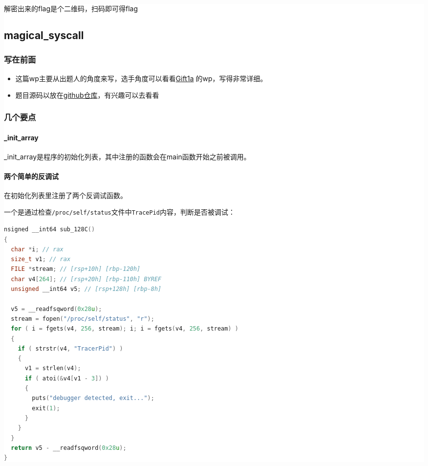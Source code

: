 ```rust
```

解密出来的flag是个二维码，扫码即可得flag

## magical_syscall

### 写在前面

- 这篇wp主要从出题人的角度来写，选手角度可以看看[Gift1a](https://github.com/XDSEC/miniLCTF_2023/blob/main/WriteUps/W4ntY0u/W4ntY0u.pdf) 的wp，写得非常详细。

- 题目源码以放在[github仓库](https://github.com/XDSEC/miniLCTF_2023/tree/main/Challenges/magical_syscall/src)，有兴趣可以去看看

### 几个要点

#### _init_array

_init_array是程序的初始化列表，其中注册的函数会在main函数开始之前被调用。

#### 两个简单的反调试

在初始化列表里注册了两个反调试函数。

一个是通过检查`/proc/self/status`文件中`TracePid`内容，判断是否被调试：

```c
nsigned __int64 sub_128C()
{
  char *i; // rax
  size_t v1; // rax
  FILE *stream; // [rsp+10h] [rbp-120h]
  char v4[264]; // [rsp+20h] [rbp-110h] BYREF
  unsigned __int64 v5; // [rsp+128h] [rbp-8h]

  v5 = __readfsqword(0x28u);
  stream = fopen("/proc/self/status", "r");
  for ( i = fgets(v4, 256, stream); i; i = fgets(v4, 256, stream) )
  {
    if ( strstr(v4, "TracerPid") )
    {
      v1 = strlen(v4);
      if ( atoi(&v4[v1 - 3]) )
      {
        puts("debugger detected, exit...");
        exit(1);
      }
    }
  }
  return v5 - __readfsqword(0x28u);
}
```
